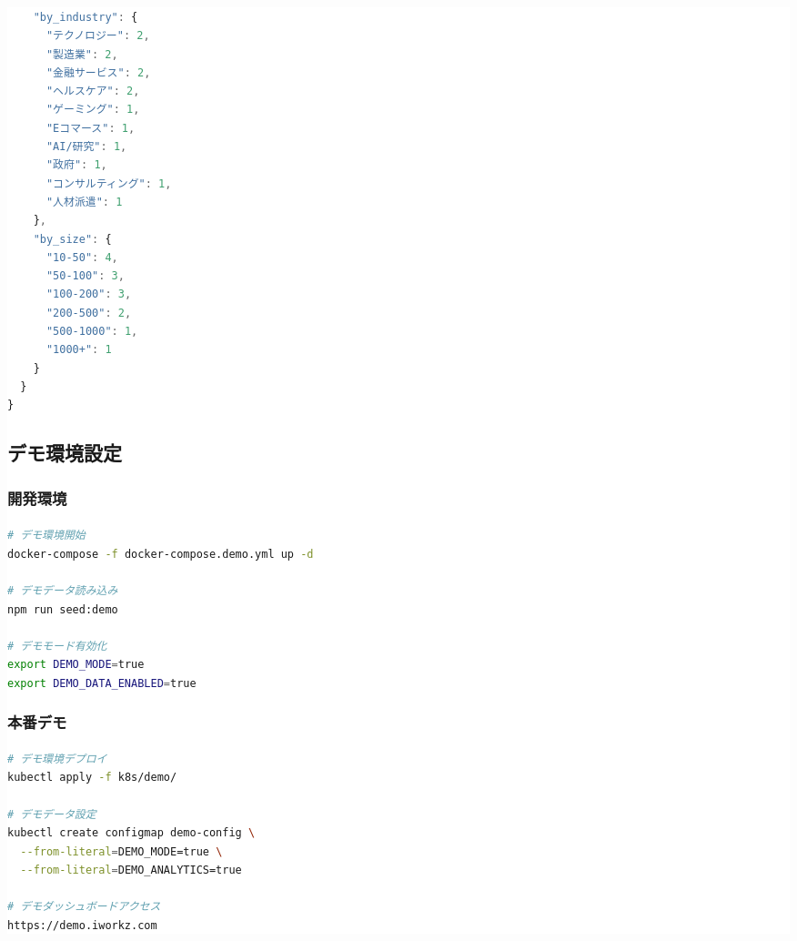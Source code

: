 ```javascript
    "by_industry": {
      "テクノロジー": 2,
      "製造業": 2,
      "金融サービス": 2,
      "ヘルスケア": 2,
      "ゲーミング": 1,
      "Eコマース": 1,
      "AI/研究": 1,
      "政府": 1,
      "コンサルティング": 1,
      "人材派遣": 1
    },
    "by_size": {
      "10-50": 4,
      "50-100": 3,
      "100-200": 3,
      "200-500": 2,
      "500-1000": 1,
      "1000+": 1
    }
  }
}
```

## デモ環境設定

### 開発環境

```bash
# デモ環境開始
docker-compose -f docker-compose.demo.yml up -d

# デモデータ読み込み
npm run seed:demo

# デモモード有効化
export DEMO_MODE=true
export DEMO_DATA_ENABLED=true
```

### 本番デモ

```bash
# デモ環境デプロイ
kubectl apply -f k8s/demo/

# デモデータ設定
kubectl create configmap demo-config \
  --from-literal=DEMO_MODE=true \
  --from-literal=DEMO_ANALYTICS=true

# デモダッシュボードアクセス
https://demo.iworkz.com
```
